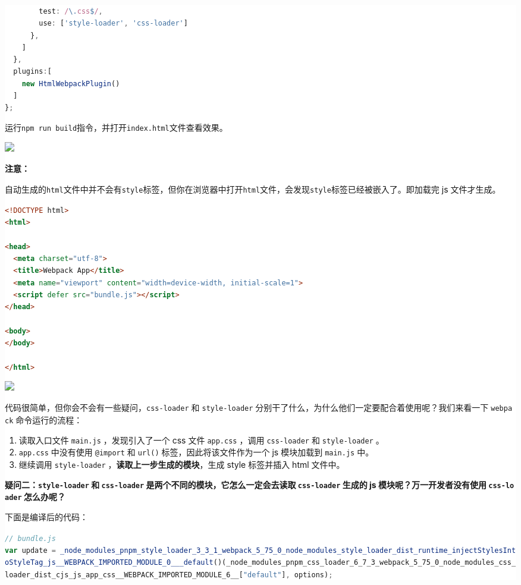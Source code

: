 ```javascript
        test: /\.css$/,
        use: ['style-loader', 'css-loader'] 
      },
    ]
  },
  plugins:[
    new HtmlWebpackPlugin()
  ]
};
```

运行`npm run build`指令，并打开`index.html`文件查看效果。

![](https://linyc.oss-cn-beijing.aliyuncs.com/20220427234557.png)

**注意：**

自动生成的`html`文件中并不会有`style`标签，但你在浏览器中打开`html`文件，会发现`style`标签已经被嵌入了。即加载完 js 文件才生成。

```html
<!DOCTYPE html>
<html>

<head>
  <meta charset="utf-8">
  <title>Webpack App</title>
  <meta name="viewport" content="width=device-width, initial-scale=1">
  <script defer src="bundle.js"></script>
</head>

<body>
</body>

</html>
```

![](https://linyc.oss-cn-beijing.aliyuncs.com/20220427234504.png)

代码很简单，但你会不会有一些疑问，`css-loader` 和 `style-loader` 分别干了什么，为什么他们一定要配合着使用呢？我们来看一下 `webpack` 命令运行的流程：

1. 读取入口文件 `main.js` ，发现引入了一个 css 文件 `app.css` ，调用 `css-loader` 和 `style-loader` 。
2. `app.css` 中没有使用 `@import` 和 `url()` 标签，因此将该文件作为一个 js 模块加载到 `main.js` 中。
3. 继续调用 `style-loader` ，**读取上一步生成的模块**，生成 style 标签并插入 html 文件中。

**疑问二：`style-loader` 和 `css-loader` 是两个不同的模块，它怎么一定会去读取 `css-loader` 生成的 js 模块呢？万一开发者没有使用 `css-loader` 怎么办呢？**

下面是编译后的代码：

```js
// bundle.js
var update = _node_modules_pnpm_style_loader_3_3_1_webpack_5_75_0_node_modules_style_loader_dist_runtime_injectStylesIntoStyleTag_js__WEBPACK_IMPORTED_MODULE_0___default()(_node_modules_pnpm_css_loader_6_7_3_webpack_5_75_0_node_modules_css_loader_dist_cjs_js_app_css__WEBPACK_IMPORTED_MODULE_6__["default"], options);
```

